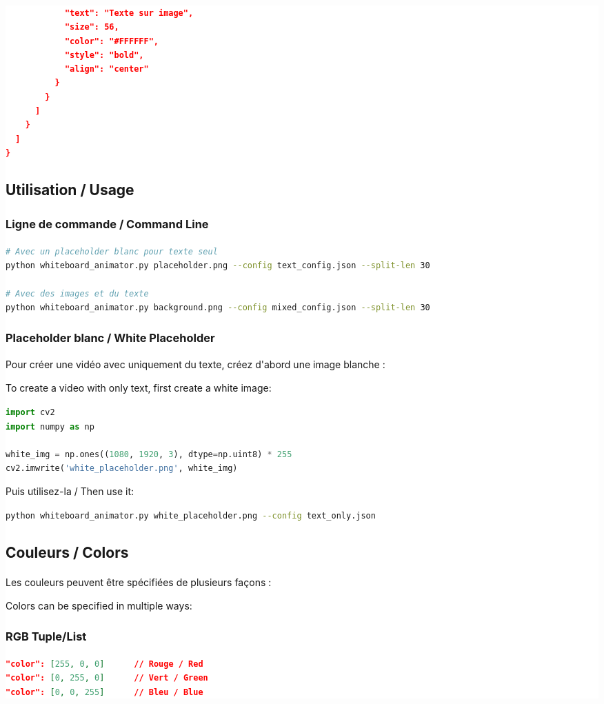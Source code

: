 ```json
            "text": "Texte sur image",
            "size": 56,
            "color": "#FFFFFF",
            "style": "bold",
            "align": "center"
          }
        }
      ]
    }
  ]
}
```

## Utilisation / Usage

### Ligne de commande / Command Line

```bash
# Avec un placeholder blanc pour texte seul
python whiteboard_animator.py placeholder.png --config text_config.json --split-len 30

# Avec des images et du texte
python whiteboard_animator.py background.png --config mixed_config.json --split-len 30
```

### Placeholder blanc / White Placeholder

Pour créer une vidéo avec uniquement du texte, créez d'abord une image blanche :

To create a video with only text, first create a white image:

```python
import cv2
import numpy as np

white_img = np.ones((1080, 1920, 3), dtype=np.uint8) * 255
cv2.imwrite('white_placeholder.png', white_img)
```

Puis utilisez-la / Then use it:

```bash
python whiteboard_animator.py white_placeholder.png --config text_only.json
```

## Couleurs / Colors

Les couleurs peuvent être spécifiées de plusieurs façons :

Colors can be specified in multiple ways:

### RGB Tuple/List
```json
"color": [255, 0, 0]      // Rouge / Red
"color": [0, 255, 0]      // Vert / Green
"color": [0, 0, 255]      // Bleu / Blue
```
